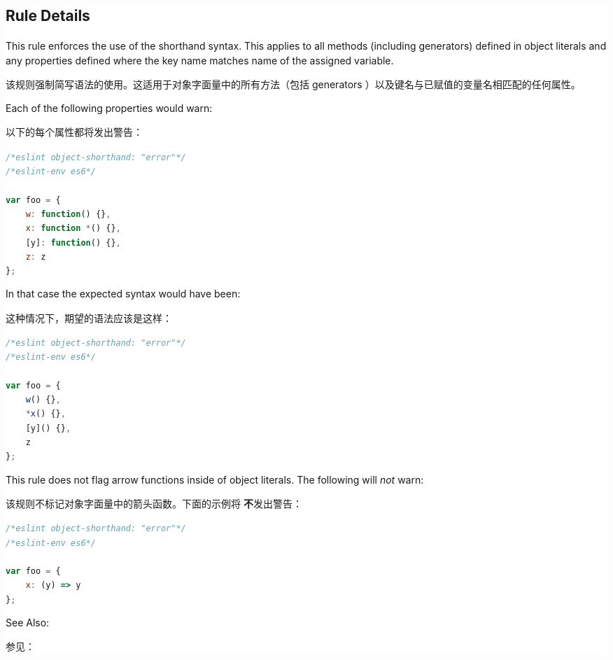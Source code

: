 ## Rule Details

This rule enforces the use of the shorthand syntax. This applies
to all methods (including generators) defined in object literals and any
properties defined where the key name matches name of the assigned variable.

该规则强制简写语法的使用。这适用于对象字面量中的所有方法（包括 generators ）以及键名与已赋值的变量名相匹配的任何属性。

Each of the following properties would warn:

以下的每个属性都将发出警告：

```js
/*eslint object-shorthand: "error"*/
/*eslint-env es6*/

var foo = {
    w: function() {},
    x: function *() {},
    [y]: function() {},
    z: z
};
```

In that case the expected syntax would have been:

这种情况下，期望的语法应该是这样：

```js
/*eslint object-shorthand: "error"*/
/*eslint-env es6*/

var foo = {
    w() {},
    *x() {},
    [y]() {},
    z
};
```

This rule does not flag arrow functions inside of object literals.
The following will *not* warn:

该规则不标记对象字面量中的箭头函数。下面的示例将 **不**发出警告：

```js
/*eslint object-shorthand: "error"*/
/*eslint-env es6*/

var foo = {
    x: (y) => y
};
```

See Also:

参见：
